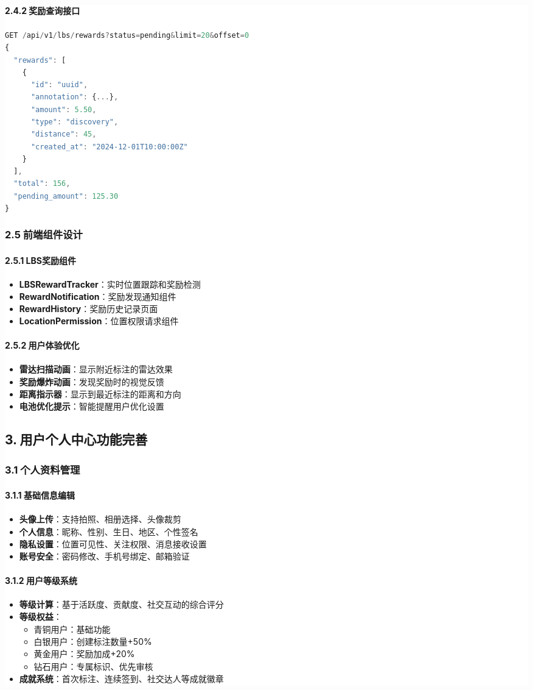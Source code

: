 #### 2.4.2 奖励查询接口
```typescript
GET /api/v1/lbs/rewards?status=pending&limit=20&offset=0
{
  "rewards": [
    {
      "id": "uuid",
      "annotation": {...},
      "amount": 5.50,
      "type": "discovery",
      "distance": 45,
      "created_at": "2024-12-01T10:00:00Z"
    }
  ],
  "total": 156,
  "pending_amount": 125.30
}
```

### 2.5 前端组件设计

#### 2.5.1 LBS奖励组件
- **LBSRewardTracker**：实时位置跟踪和奖励检测
- **RewardNotification**：奖励发现通知组件
- **RewardHistory**：奖励历史记录页面
- **LocationPermission**：位置权限请求组件

#### 2.5.2 用户体验优化
- **雷达扫描动画**：显示附近标注的雷达效果
- **奖励爆炸动画**：发现奖励时的视觉反馈
- **距离指示器**：显示到最近标注的距离和方向
- **电池优化提示**：智能提醒用户优化设置

## 3. 用户个人中心功能完善

### 3.1 个人资料管理

#### 3.1.1 基础信息编辑
- **头像上传**：支持拍照、相册选择、头像裁剪
- **个人信息**：昵称、性别、生日、地区、个性签名
- **隐私设置**：位置可见性、关注权限、消息接收设置
- **账号安全**：密码修改、手机号绑定、邮箱验证

#### 3.1.2 用户等级系统
- **等级计算**：基于活跃度、贡献度、社交互动的综合评分
- **等级权益**：
  - 青铜用户：基础功能
  - 白银用户：创建标注数量+50%
  - 黄金用户：奖励加成+20%
  - 钻石用户：专属标识、优先审核
- **成就系统**：首次标注、连续签到、社交达人等成就徽章
